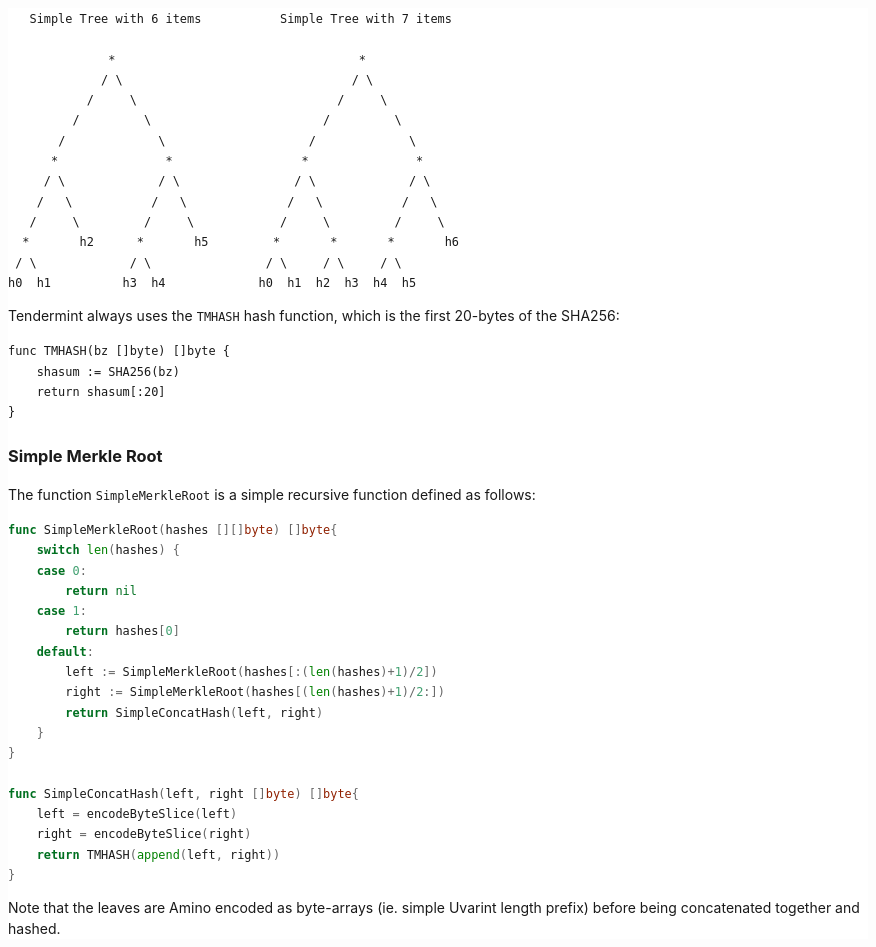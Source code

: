 ```
   Simple Tree with 6 items           Simple Tree with 7 items

              *                                  *
             / \                                / \
           /     \                            /     \
         /         \                        /         \
       /             \                    /             \
      *               *                  *               *
     / \             / \                / \             / \
    /   \           /   \              /   \           /   \
   /     \         /     \            /     \         /     \
  *       h2      *       h5         *       *       *       h6
 / \             / \                / \     / \     / \
h0  h1          h3  h4             h0  h1  h2  h3  h4  h5
```

Tendermint always uses the `TMHASH` hash function, which is the first 20-bytes
of the SHA256:

```
func TMHASH(bz []byte) []byte {
    shasum := SHA256(bz)
    return shasum[:20]
}
```

### Simple Merkle Root

The function `SimpleMerkleRoot` is a simple recursive function defined as follows:

```go
func SimpleMerkleRoot(hashes [][]byte) []byte{
    switch len(hashes) {
    case 0:
        return nil
    case 1:
        return hashes[0]
    default:
        left := SimpleMerkleRoot(hashes[:(len(hashes)+1)/2])
        right := SimpleMerkleRoot(hashes[(len(hashes)+1)/2:])
        return SimpleConcatHash(left, right)
    }
}

func SimpleConcatHash(left, right []byte) []byte{
    left = encodeByteSlice(left)
    right = encodeByteSlice(right)
    return TMHASH(append(left, right))
}
```

Note that the leaves are Amino encoded as byte-arrays (ie. simple Uvarint length
prefix) before being concatenated together and hashed.
